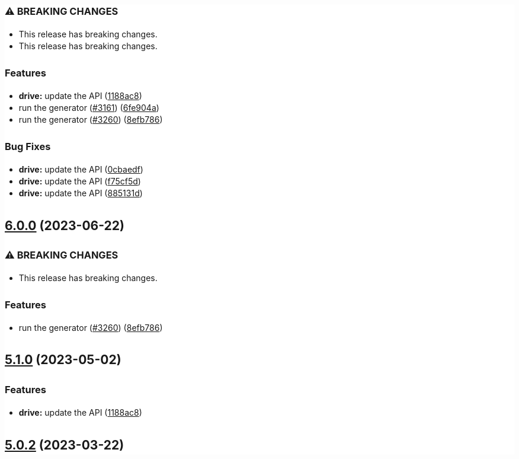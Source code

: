 
### ⚠ BREAKING CHANGES

* This release has breaking changes.
* This release has breaking changes.

### Features

* **drive:** update the API ([1188ac8](https://github.com/googleapis/google-api-nodejs-client/commit/1188ac899f1a8e5bfa399827141131a3556e78a3))
* run the generator ([#3161](https://github.com/googleapis/google-api-nodejs-client/issues/3161)) ([6fe904a](https://github.com/googleapis/google-api-nodejs-client/commit/6fe904a5f056b3e3789b80111b9b3eecba2dc9e7))
* run the generator ([#3260](https://github.com/googleapis/google-api-nodejs-client/issues/3260)) ([8efb786](https://github.com/googleapis/google-api-nodejs-client/commit/8efb7861b7da4bc1472a4b654e46f90b29fbff20))


### Bug Fixes

* **drive:** update the API ([0cbaedf](https://github.com/googleapis/google-api-nodejs-client/commit/0cbaedf96c9642462093c77bdc60340143cdb44e))
* **drive:** update the API ([f75cf5d](https://github.com/googleapis/google-api-nodejs-client/commit/f75cf5dbccbfa4b73cc4e53a5062ff28d1ed7c65))
* **drive:** update the API ([885131d](https://github.com/googleapis/google-api-nodejs-client/commit/885131d5a20cd4b6106d685ee312f6e128e346bb))

## [6.0.0](https://github.com/googleapis/google-api-nodejs-client/compare/drive-v5.1.0...drive-v6.0.0) (2023-06-22)


### ⚠ BREAKING CHANGES

* This release has breaking changes.

### Features

* run the generator ([#3260](https://github.com/googleapis/google-api-nodejs-client/issues/3260)) ([8efb786](https://github.com/googleapis/google-api-nodejs-client/commit/8efb7861b7da4bc1472a4b654e46f90b29fbff20))

## [5.1.0](https://github.com/googleapis/google-api-nodejs-client/compare/drive-v5.0.2...drive-v5.1.0) (2023-05-02)


### Features

* **drive:** update the API ([1188ac8](https://github.com/googleapis/google-api-nodejs-client/commit/1188ac899f1a8e5bfa399827141131a3556e78a3))

## [5.0.2](https://github.com/googleapis/google-api-nodejs-client/compare/drive-v5.0.1...drive-v5.0.2) (2023-03-22)
